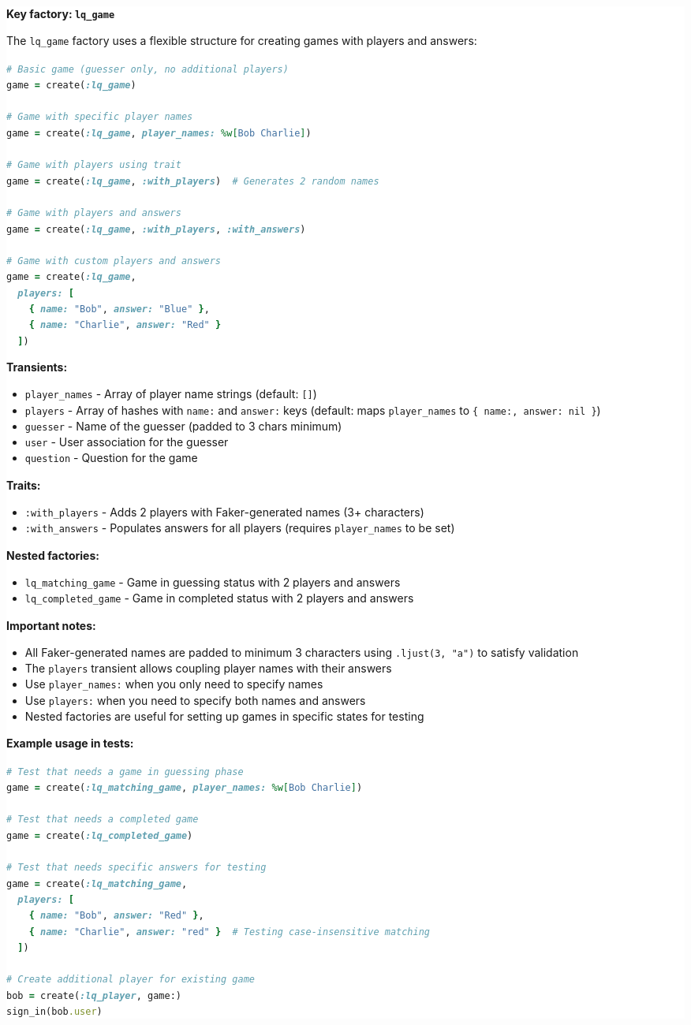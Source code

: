**Key factory: `lq_game`**

The `lq_game` factory uses a flexible structure for creating games with players and answers:

```ruby
# Basic game (guesser only, no additional players)
game = create(:lq_game)

# Game with specific player names
game = create(:lq_game, player_names: %w[Bob Charlie])

# Game with players using trait
game = create(:lq_game, :with_players)  # Generates 2 random names

# Game with players and answers
game = create(:lq_game, :with_players, :with_answers)

# Game with custom players and answers
game = create(:lq_game,
  players: [
    { name: "Bob", answer: "Blue" },
    { name: "Charlie", answer: "Red" }
  ])
```

**Transients:**
- `player_names` - Array of player name strings (default: `[]`)
- `players` - Array of hashes with `name:` and `answer:` keys (default: maps `player_names` to `{ name:, answer: nil }`)
- `guesser` - Name of the guesser (padded to 3 chars minimum)
- `user` - User association for the guesser
- `question` - Question for the game

**Traits:**
- `:with_players` - Adds 2 players with Faker-generated names (3+ characters)
- `:with_answers` - Populates answers for all players (requires `player_names` to be set)

**Nested factories:**
- `lq_matching_game` - Game in guessing status with 2 players and answers
- `lq_completed_game` - Game in completed status with 2 players and answers

**Important notes:**
- All Faker-generated names are padded to minimum 3 characters using `.ljust(3, "a")` to satisfy validation
- The `players` transient allows coupling player names with their answers
- Use `player_names:` when you only need to specify names
- Use `players:` when you need to specify both names and answers
- Nested factories are useful for setting up games in specific states for testing

**Example usage in tests:**
```ruby
# Test that needs a game in guessing phase
game = create(:lq_matching_game, player_names: %w[Bob Charlie])

# Test that needs a completed game
game = create(:lq_completed_game)

# Test that needs specific answers for testing
game = create(:lq_matching_game,
  players: [
    { name: "Bob", answer: "Red" },
    { name: "Charlie", answer: "red" }  # Testing case-insensitive matching
  ])

# Create additional player for existing game
bob = create(:lq_player, game:)
sign_in(bob.user)
```